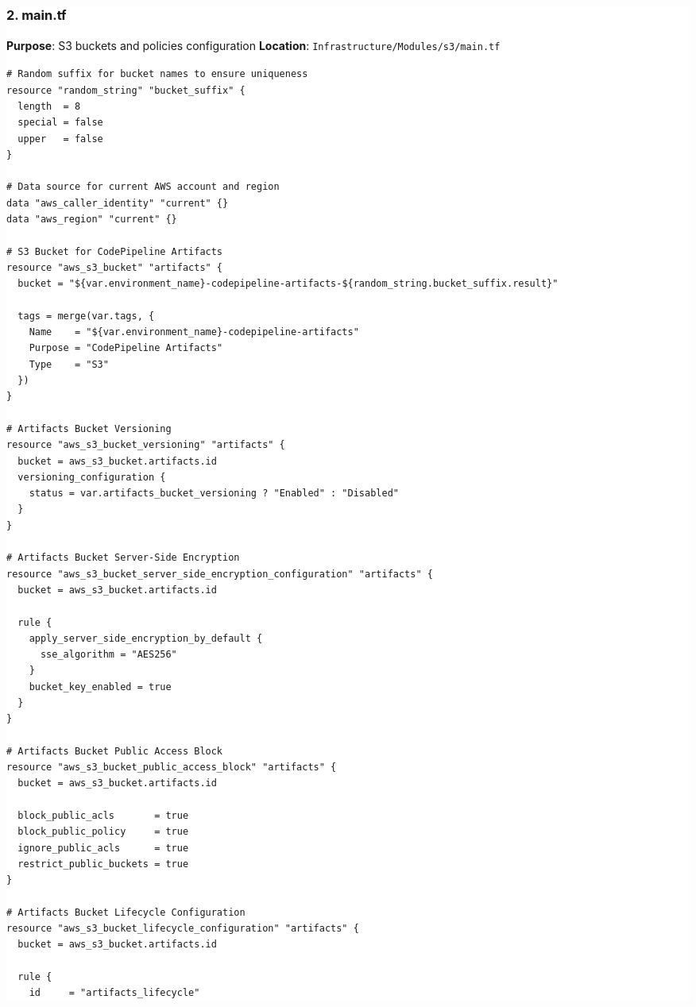 ### 2. main.tf
**Purpose**: S3 buckets and policies configuration
**Location**: `Infrastructure/Modules/s3/main.tf`

```hcl
# Random suffix for bucket names to ensure uniqueness
resource "random_string" "bucket_suffix" {
  length  = 8
  special = false
  upper   = false
}

# Data source for current AWS account and region
data "aws_caller_identity" "current" {}
data "aws_region" "current" {}

# S3 Bucket for CodePipeline Artifacts
resource "aws_s3_bucket" "artifacts" {
  bucket = "${var.environment_name}-codepipeline-artifacts-${random_string.bucket_suffix.result}"

  tags = merge(var.tags, {
    Name    = "${var.environment_name}-codepipeline-artifacts"
    Purpose = "CodePipeline Artifacts"
    Type    = "S3"
  })
}

# Artifacts Bucket Versioning
resource "aws_s3_bucket_versioning" "artifacts" {
  bucket = aws_s3_bucket.artifacts.id
  versioning_configuration {
    status = var.artifacts_bucket_versioning ? "Enabled" : "Disabled"
  }
}

# Artifacts Bucket Server-Side Encryption
resource "aws_s3_bucket_server_side_encryption_configuration" "artifacts" {
  bucket = aws_s3_bucket.artifacts.id

  rule {
    apply_server_side_encryption_by_default {
      sse_algorithm = "AES256"
    }
    bucket_key_enabled = true
  }
}

# Artifacts Bucket Public Access Block
resource "aws_s3_bucket_public_access_block" "artifacts" {
  bucket = aws_s3_bucket.artifacts.id

  block_public_acls       = true
  block_public_policy     = true
  ignore_public_acls      = true
  restrict_public_buckets = true
}

# Artifacts Bucket Lifecycle Configuration
resource "aws_s3_bucket_lifecycle_configuration" "artifacts" {
  bucket = aws_s3_bucket.artifacts.id

  rule {
    id     = "artifacts_lifecycle"
```